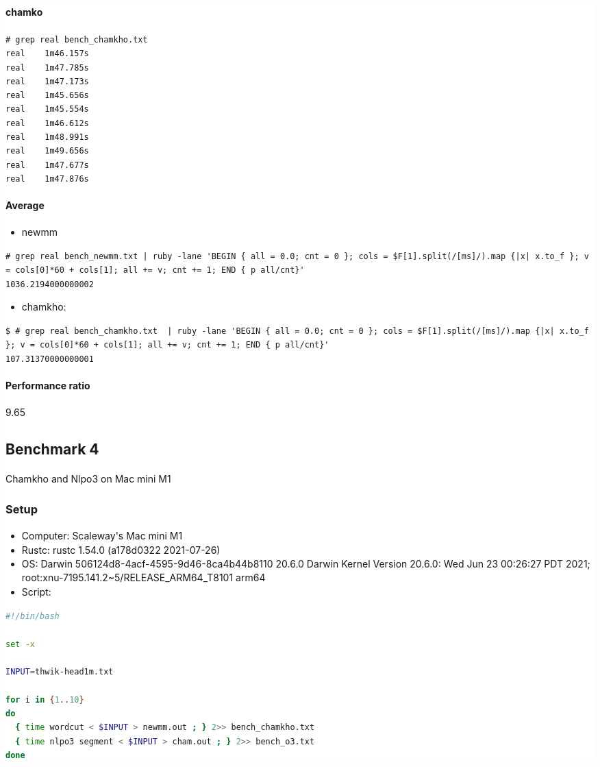 #### chamko

```
# grep real bench_chamkho.txt 
real    1m46.157s
real    1m47.785s
real    1m47.173s
real    1m45.656s
real    1m45.554s
real    1m46.612s
real    1m48.991s
real    1m49.656s
real    1m47.677s
real    1m47.876s
```

#### Average
* newmm

```
# grep real bench_newmm.txt | ruby -lane 'BEGIN { all = 0.0; cnt = 0 }; cols = $F[1].split(/[ms]/).map {|x| x.to_f }; v = cols[0]*60 + cols[1]; all += v; cnt += 1; END { p all/cnt}'
1036.2194000000002
```

* chamkho: 

```
$ # grep real bench_chamkho.txt  | ruby -lane 'BEGIN { all = 0.0; cnt = 0 }; cols = $F[1].split(/[ms]/).map {|x| x.to_f }; v = cols[0]*60 + cols[1]; all += v; cnt += 1; END { p all/cnt}'
107.31370000000001
```

#### Performance ratio

9.65



## Benchmark 4

Chamkho and Nlpo3 on Mac mini M1

### Setup

* Computer: Scaleway's Mac mini M1
* Rustc: rustc 1.54.0 (a178d0322 2021-07-26)
* OS: Darwin 506124d8-4acf-4595-9d46-8ca4b44b8110 20.6.0 Darwin Kernel Version 20.6.0: Wed Jun 23 00:26:27 PDT 2021; root:xnu-7195.141.2~5/RELEASE_ARM64_T8101 arm64
* Script:

```Bash
#!/bin/bash

set -x

INPUT=thwik-head1m.txt

for i in {1..10}
do
  { time wordcut < $INPUT > newmm.out ; } 2>> bench_chamkho.txt
  { time nlpo3 segment < $INPUT > cham.out ; } 2>> bench_o3.txt
done
```
